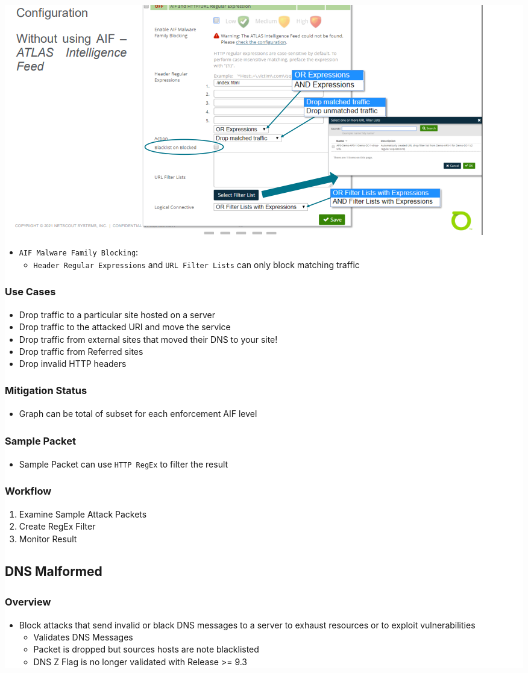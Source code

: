   ![](IMG/2023-06-13-01-00-11.png)

- `AIF Malware Family Blocking`:
  - `Header Regular Expressions` and `URL Filter Lists` can only block matching traffic
  
### Use Cases

- Drop traffic to a particular site hosted on a server
- Drop traffic to the attacked URI and move the service
- Drop traffic from external sites that moved their DNS to your site!
- Drop traffic from Referred sites
- Drop invalid HTTP headers

### Mitigation Status

- Graph can be total of subset for each enforcement AIF level

### Sample Packet

- Sample Packet can use `HTTP RegEx` to filter the result
  
### Workflow

  1. Examine Sample Attack Packets
  2. Create RegEx Filter
  3. Monitor Result

## DNS Malformed

### Overview

- Block attacks that send invalid or black DNS messages to a server to exhaust resources or to exploit vulnerabilities
  - Validates DNS Messages
  - Packet is dropped but sources hosts are note blacklisted
  - DNS Z Flag is no longer validated with Release >= 9.3
